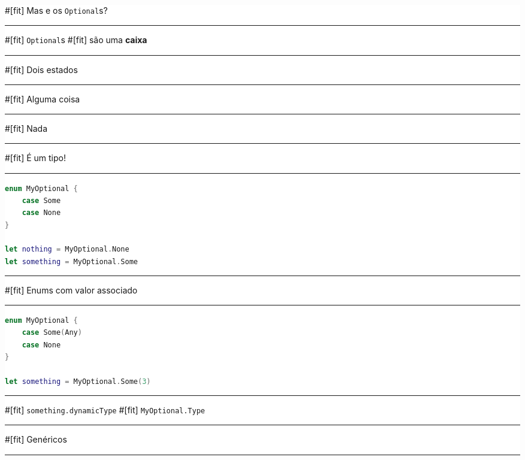 #[fit] Mas e os `Optional`s?

---

#[fit] `Optional`s 
#[fit] são uma **caixa**

---

#[fit] Dois estados

---

#[fit] Alguma coisa

---

#[fit] Nada

---

#[fit] É um tipo!

---

```swift
enum MyOptional {
    case Some
    case None
}

let nothing = MyOptional.None
let something = MyOptional.Some
```

---

#[fit] Enums com valor associado

---

```swift
enum MyOptional {
    case Some(Any)
    case None
}

let something = MyOptional.Some(3)
```

---

#[fit] `something.dynamicType`
#[fit] `MyOptional.Type`

---

#[fit] Genéricos

---